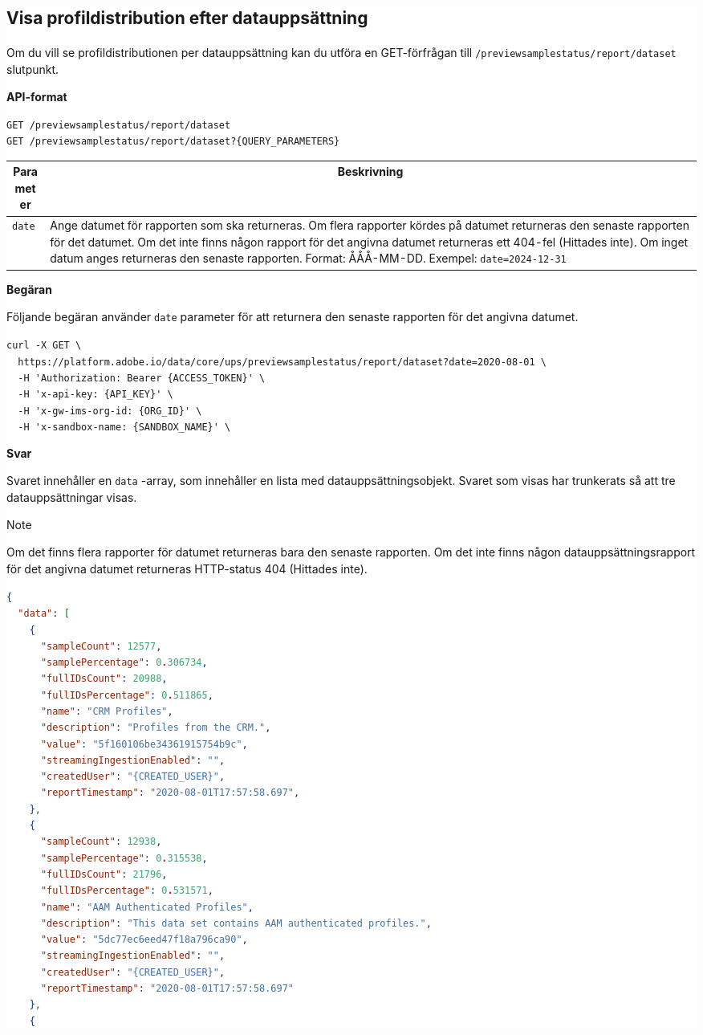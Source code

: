 ## Visa profildistribution efter datauppsättning

Om du vill se profildistributionen per datauppsättning kan du utföra en GET-förfrågan till `/previewsamplestatus/report/dataset` slutpunkt.

**API-format**

```http
GET /previewsamplestatus/report/dataset
GET /previewsamplestatus/report/dataset?{QUERY_PARAMETERS}
```

| Parameter | Beskrivning |
|---|---|
| `date` | Ange datumet för rapporten som ska returneras. Om flera rapporter kördes på datumet returneras den senaste rapporten för det datumet. Om det inte finns någon rapport för det angivna datumet returneras ett 404-fel (Hittades inte). Om inget datum anges returneras den senaste rapporten. Format: ÅÅÅ-MM-DD. Exempel: `date=2024-12-31` |

**Begäran**

Följande begäran använder `date` parameter för att returnera den senaste rapporten för det angivna datumet.

```shell
curl -X GET \
  https://platform.adobe.io/data/core/ups/previewsamplestatus/report/dataset?date=2020-08-01 \
  -H 'Authorization: Bearer {ACCESS_TOKEN}' \
  -H 'x-api-key: {API_KEY}' \
  -H 'x-gw-ims-org-id: {ORG_ID}' \
  -H 'x-sandbox-name: {SANDBOX_NAME}' \
```

**Svar**

Svaret innehåller en `data` -array, som innehåller en lista med datauppsättningsobjekt. Svaret som visas har trunkerats så att tre datauppsättningar visas.

>[!NOTE]
>
>Om det finns flera rapporter för datumet returneras bara den senaste rapporten. Om det inte finns någon datauppsättningsrapport för det angivna datumet returneras HTTP-status 404 (Hittades inte).

```json
{
  "data": [
    {
      "sampleCount": 12577,
      "samplePercentage": 0.306734,
      "fullIDsCount": 20988,
      "fullIDsPercentage": 0.511865,
      "name": "CRM Profiles",
      "description": "Profiles from the CRM.",
      "value": "5f160106be34361915754b9c",
      "streamingIngestionEnabled": "",
      "createdUser": "{CREATED_USER}",
      "reportTimestamp": "2020-08-01T17:57:58.697",
    },
    {
      "sampleCount": 12938,
      "samplePercentage": 0.315538,
      "fullIDsCount": 21796,
      "fullIDsPercentage": 0.531571,
      "name": "AAM Authenticated Profiles",
      "description": "This data set contains AAM authenticated profiles.",
      "value": "5dc77ec6eed47f18a796ca90",
      "streamingIngestionEnabled": "",
      "createdUser": "{CREATED_USER}",
      "reportTimestamp": "2020-08-01T17:57:58.697"
    },
    {
```